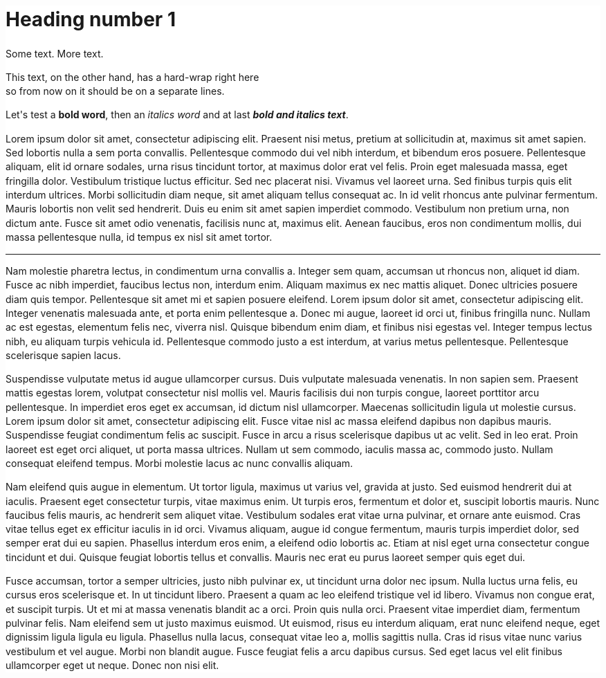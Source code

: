 # Heading number 1

Some text.
More text.

This text, on the other hand, has a hard-wrap right here  
so from now on it should be on a separate lines.

Let's test a __bold word__, then an _italics word_ and at last ___bold and italics text___.

Lorem ipsum dolor sit amet, consectetur adipiscing elit. Praesent nisi metus, pretium at sollicitudin at, maximus sit amet sapien. Sed lobortis nulla a sem porta convallis. Pellentesque commodo dui vel nibh interdum, et bibendum eros posuere. Pellentesque aliquam, elit id ornare sodales, urna risus tincidunt tortor, at maximus dolor erat vel felis. Proin eget malesuada massa, eget fringilla dolor. Vestibulum tristique luctus efficitur. Sed nec placerat nisi. Vivamus vel laoreet urna. Sed finibus turpis quis elit interdum ultrices. Morbi sollicitudin diam neque, sit amet aliquam tellus consequat ac. In id velit rhoncus ante pulvinar fermentum. Mauris lobortis non velit sed hendrerit. Duis eu enim sit amet sapien imperdiet commodo. Vestibulum non pretium urna, non dictum ante. Fusce sit amet odio venenatis, facilisis nunc at, maximus elit. Aenean faucibus, eros non condimentum mollis, dui massa pellentesque nulla, id tempus ex nisl sit amet tortor.

-----

Nam molestie pharetra lectus, in condimentum urna convallis a. Integer sem quam, accumsan ut rhoncus non, aliquet id diam. Fusce ac nibh imperdiet, faucibus lectus non, interdum enim. Aliquam maximus ex nec mattis aliquet. Donec ultricies posuere diam quis tempor. Pellentesque sit amet mi et sapien posuere eleifend. Lorem ipsum dolor sit amet, consectetur adipiscing elit. Integer venenatis malesuada ante, et porta enim pellentesque a. Donec mi augue, laoreet id orci ut, finibus fringilla nunc. Nullam ac est egestas, elementum felis nec, viverra nisl. Quisque bibendum enim diam, et finibus nisi egestas vel. Integer tempus lectus nibh, eu aliquam turpis vehicula id. Pellentesque commodo justo a est interdum, at varius metus pellentesque. Pellentesque scelerisque sapien lacus.

Suspendisse vulputate metus id augue ullamcorper cursus. Duis vulputate malesuada venenatis. In non sapien sem. Praesent mattis egestas lorem, volutpat consectetur nisl mollis vel. Mauris facilisis dui non turpis congue, laoreet porttitor arcu pellentesque. In imperdiet eros eget ex accumsan, id dictum nisl ullamcorper. Maecenas sollicitudin ligula ut molestie cursus. Lorem ipsum dolor sit amet, consectetur adipiscing elit. Fusce vitae nisl ac massa eleifend dapibus non dapibus mauris. Suspendisse feugiat condimentum felis ac suscipit. Fusce in arcu a risus scelerisque dapibus ut ac velit. Sed in leo erat. Proin laoreet est eget orci aliquet, ut porta massa ultrices. Nullam ut sem commodo, iaculis massa ac, commodo justo. Nullam consequat eleifend tempus. Morbi molestie lacus ac nunc convallis aliquam.

Nam eleifend quis augue in elementum. Ut tortor ligula, maximus ut varius vel, gravida at justo. Sed euismod hendrerit dui at iaculis. Praesent eget consectetur turpis, vitae maximus enim. Ut turpis eros, fermentum et dolor et, suscipit lobortis mauris. Nunc faucibus felis mauris, ac hendrerit sem aliquet vitae. Vestibulum sodales erat vitae urna pulvinar, et ornare ante euismod. Cras vitae tellus eget ex efficitur iaculis in id orci. Vivamus aliquam, augue id congue fermentum, mauris turpis imperdiet dolor, sed semper erat dui eu sapien. Phasellus interdum eros enim, a eleifend odio lobortis ac. Etiam at nisl eget urna consectetur congue tincidunt et dui. Quisque feugiat lobortis tellus et convallis. Mauris nec erat eu purus laoreet semper quis eget dui.

Fusce accumsan, tortor a semper ultricies, justo nibh pulvinar ex, ut tincidunt urna dolor nec ipsum. Nulla luctus urna felis, eu cursus eros scelerisque et. In ut tincidunt libero. Praesent a quam ac leo eleifend tristique vel id libero. Vivamus non congue erat, et suscipit turpis. Ut et mi at massa venenatis blandit ac a orci. Proin quis nulla orci. Praesent vitae imperdiet diam, fermentum pulvinar felis. Nam eleifend sem ut justo maximus euismod. Ut euismod, risus eu interdum aliquam, erat nunc eleifend neque, eget dignissim ligula ligula eu ligula. Phasellus nulla lacus, consequat vitae leo a, mollis sagittis nulla. Cras id risus vitae nunc varius vestibulum et vel augue. Morbi non blandit augue. Fusce feugiat felis a arcu dapibus cursus. Sed eget lacus vel elit finibus ullamcorper eget ut neque. Donec non nisi elit.
